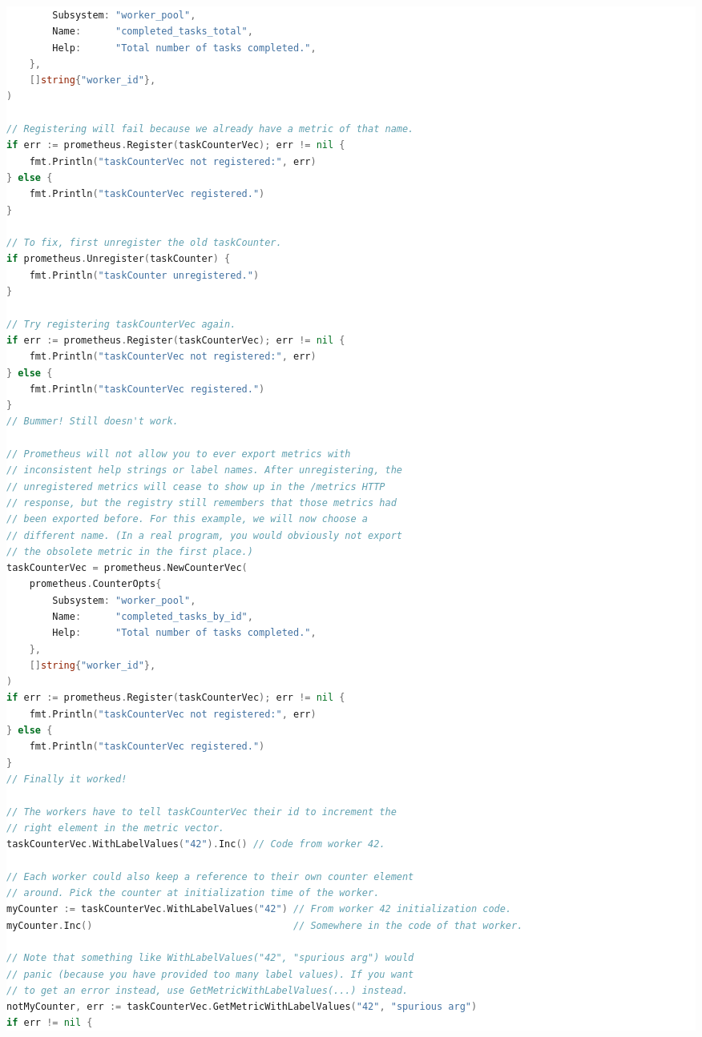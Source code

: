 ```go
        Subsystem: "worker_pool",
        Name:      "completed_tasks_total",
        Help:      "Total number of tasks completed.",
    },
    []string{"worker_id"},
)
 
// Registering will fail because we already have a metric of that name.
if err := prometheus.Register(taskCounterVec); err != nil {
    fmt.Println("taskCounterVec not registered:", err)
} else {
    fmt.Println("taskCounterVec registered.")
}
 
// To fix, first unregister the old taskCounter.
if prometheus.Unregister(taskCounter) {
    fmt.Println("taskCounter unregistered.")
}
 
// Try registering taskCounterVec again.
if err := prometheus.Register(taskCounterVec); err != nil {
    fmt.Println("taskCounterVec not registered:", err)
} else {
    fmt.Println("taskCounterVec registered.")
}
// Bummer! Still doesn't work.
 
// Prometheus will not allow you to ever export metrics with
// inconsistent help strings or label names. After unregistering, the
// unregistered metrics will cease to show up in the /metrics HTTP
// response, but the registry still remembers that those metrics had
// been exported before. For this example, we will now choose a
// different name. (In a real program, you would obviously not export
// the obsolete metric in the first place.)
taskCounterVec = prometheus.NewCounterVec(
    prometheus.CounterOpts{
        Subsystem: "worker_pool",
        Name:      "completed_tasks_by_id",
        Help:      "Total number of tasks completed.",
    },
    []string{"worker_id"},
)
if err := prometheus.Register(taskCounterVec); err != nil {
    fmt.Println("taskCounterVec not registered:", err)
} else {
    fmt.Println("taskCounterVec registered.")
}
// Finally it worked!
 
// The workers have to tell taskCounterVec their id to increment the
// right element in the metric vector.
taskCounterVec.WithLabelValues("42").Inc() // Code from worker 42.
 
// Each worker could also keep a reference to their own counter element
// around. Pick the counter at initialization time of the worker.
myCounter := taskCounterVec.WithLabelValues("42") // From worker 42 initialization code.
myCounter.Inc()                                   // Somewhere in the code of that worker.
 
// Note that something like WithLabelValues("42", "spurious arg") would
// panic (because you have provided too many label values). If you want
// to get an error instead, use GetMetricWithLabelValues(...) instead.
notMyCounter, err := taskCounterVec.GetMetricWithLabelValues("42", "spurious arg")
if err != nil {
```